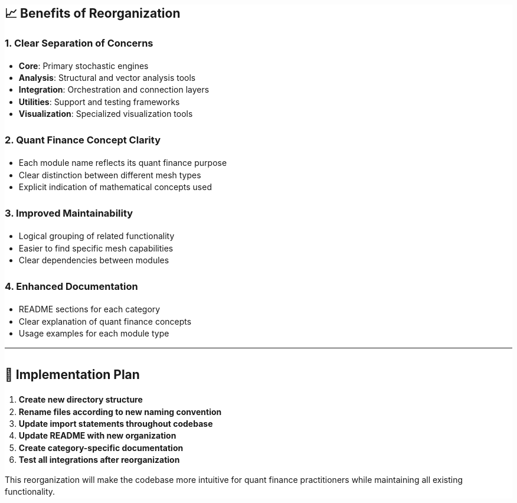
## 📈 **Benefits of Reorganization**

### **1. Clear Separation of Concerns**
- **Core**: Primary stochastic engines
- **Analysis**: Structural and vector analysis tools
- **Integration**: Orchestration and connection layers
- **Utilities**: Support and testing frameworks
- **Visualization**: Specialized visualization tools

### **2. Quant Finance Concept Clarity**
- Each module name reflects its quant finance purpose
- Clear distinction between different mesh types
- Explicit indication of mathematical concepts used

### **3. Improved Maintainability**
- Logical grouping of related functionality
- Easier to find specific mesh capabilities
- Clear dependencies between modules

### **4. Enhanced Documentation**
- README sections for each category
- Clear explanation of quant finance concepts
- Usage examples for each module type

---

## 🚀 **Implementation Plan**

1. **Create new directory structure**
2. **Rename files according to new naming convention**
3. **Update import statements throughout codebase**
4. **Update README with new organization**
5. **Create category-specific documentation**
6. **Test all integrations after reorganization**

This reorganization will make the codebase more intuitive for quant finance practitioners while maintaining all existing functionality. 